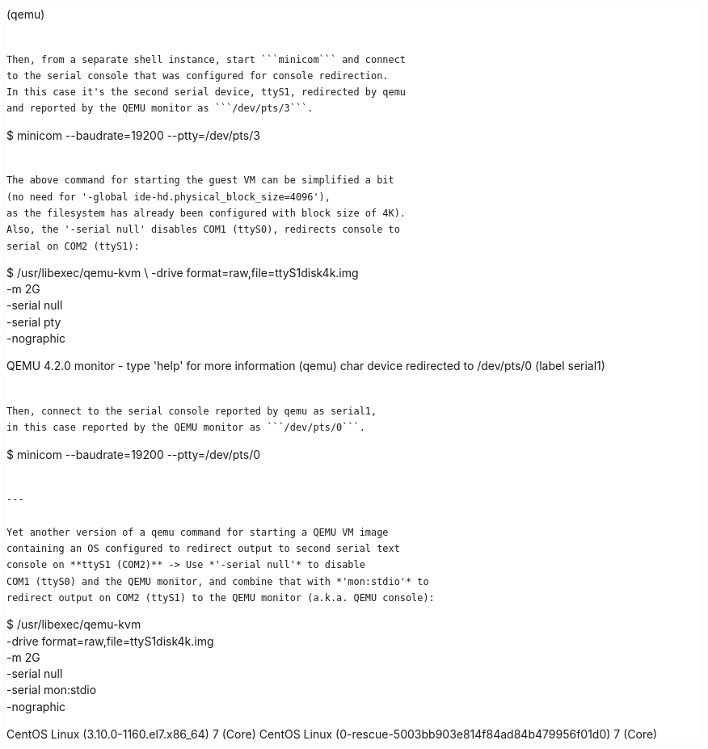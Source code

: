 (qemu)
```

Then, from a separate shell instance, start ```minicom``` and connect 
to the serial console that was configured for console redirection.
In this case it's the second serial device, ttyS1, redirected by qemu 
and reported by the QEMU monitor as ```/dev/pts/3```. 

```
$ minicom --baudrate=19200 --ptty=/dev/pts/3
```

The above command for starting the guest VM can be simplified a bit 
(no need for '-global ide-hd.physical_block_size=4096'), 
as the filesystem has already been configured with block size of 4K). 
Also, the '-serial null' disables COM1 (ttyS0), redirects console to 
serial on COM2 (ttyS1):

```
$ /usr/libexec/qemu-kvm \ 
 -drive format=raw,file=ttyS1disk4k.img \
 -m 2G \
 -serial null \
 -serial pty \
 -nographic

QEMU 4.2.0 monitor - type 'help' for more information
(qemu) char device redirected to /dev/pts/0 (label serial1)
```

Then, connect to the serial console reported by qemu as serial1, 
in this case reported by the QEMU monitor as ```/dev/pts/0```. 

```
$ minicom --baudrate=19200 --ptty=/dev/pts/0
```

---

Yet another version of a qemu command for starting a QEMU VM image 
containing an OS configured to redirect output to second serial text 
console on **ttyS1 (COM2)** -> Use *'-serial null'* to disable 
COM1 (ttyS0) and the QEMU monitor, and combine that with *'mon:stdio'* to 
redirect output on COM2 (ttyS1) to the QEMU monitor (a.k.a. QEMU console): 

```
$ /usr/libexec/qemu-kvm \
 -drive format=raw,file=ttyS1disk4k.img \
 -m 2G \
 -serial null \
 -serial mon:stdio \
 -nographic
```

```
  CentOS Linux (3.10.0-1160.el7.x86_64) 7 (Core)
  CentOS Linux (0-rescue-5003bb903e814f84ad84b479956f01d0) 7 (Core)
